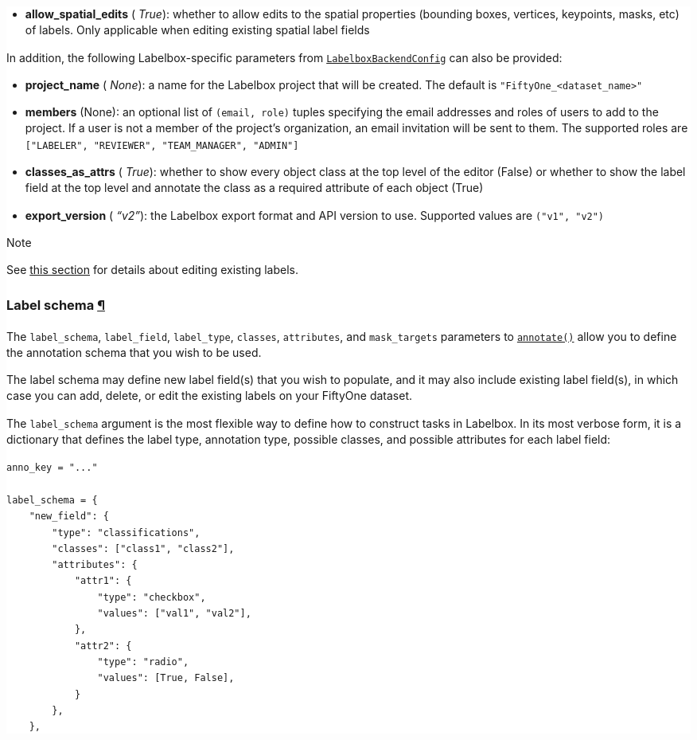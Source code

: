 - **allow\_spatial\_edits** ( _True_): whether to allow edits to the spatial
properties (bounding boxes, vertices, keypoints, masks, etc) of labels.
Only applicable when editing existing spatial label fields


In addition, the following Labelbox-specific parameters from
[`LabelboxBackendConfig`](../api/fiftyone.utils.labelbox.html#fiftyone.utils.labelbox.LabelboxBackendConfig "fiftyone.utils.labelbox.LabelboxBackendConfig")
can also be provided:

- **project\_name** ( _None_): a name for the Labelbox project that will be
created. The default is `"FiftyOne_<dataset_name>"`

- **members** (None): an optional list of `(email, role)` tuples specifying
the email addresses and roles of users to add to the project. If a user is
not a member of the project’s organization, an email invitation will be
sent to them. The supported roles are
`["LABELER", "REVIEWER", "TEAM_MANAGER", "ADMIN"]`

- **classes\_as\_attrs** ( _True_): whether to show every object class at the
top level of the editor (False) or whether to show the label field at the
top level and annotate the class as a required attribute of each object
(True)

- **export\_version** ( _“v2”_): the Labelbox export format and API version to
use. Supported values are `("v1", "v2")`


Note

See [this section](#labelbox-editing-labels-paid) for details about
editing existing labels.

### Label schema [¶](\#label-schema "Permalink to this headline")

The `label_schema`, `label_field`, `label_type`, `classes`, `attributes`, and
`mask_targets` parameters to
[`annotate()`](../api/fiftyone.core.collections.html#fiftyone.core.collections.SampleCollection.annotate "fiftyone.core.collections.SampleCollection.annotate") allow
you to define the annotation schema that you wish to be used.

The label schema may define new label field(s) that you wish to populate, and
it may also include existing label field(s), in which case you can add, delete,
or edit the existing labels on your FiftyOne dataset.

The `label_schema` argument is the most flexible way to define how to construct
tasks in Labelbox. In its most verbose form, it is a dictionary that defines
the label type, annotation type, possible classes, and possible attributes for
each label field:

```
anno_key = "..."

label_schema = {
    "new_field": {
        "type": "classifications",
        "classes": ["class1", "class2"],
        "attributes": {
            "attr1": {
                "type": "checkbox",
                "values": ["val1", "val2"],
            },
            "attr2": {
                "type": "radio",
                "values": [True, False],
            }
        },
    },
```